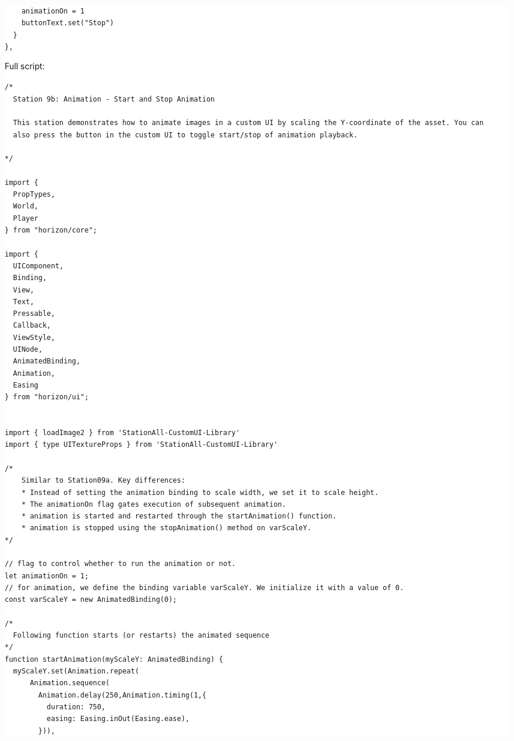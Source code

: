 ```
    animationOn = 1
    buttonText.set("Stop")
  }
},
```
 Full script:  
```
/*
  Station 9b: Animation - Start and Stop Animation

  This station demonstrates how to animate images in a custom UI by scaling the Y-coordinate of the asset. You can
  also press the button in the custom UI to toggle start/stop of animation playback.

*/

import {
  PropTypes,
  World,
  Player
} from "horizon/core";

import {
  UIComponent,
  Binding,
  View,
  Text,
  Pressable,
  Callback,
  ViewStyle,
  UINode,
  AnimatedBinding,
  Animation,
  Easing
} from "horizon/ui";


import { loadImage2 } from 'StationAll-CustomUI-Library'
import { type UITextureProps } from 'StationAll-CustomUI-Library'

/*
    Similar to Station09a. Key differences:
    * Instead of setting the animation binding to scale width, we set it to scale height.
    * The animationOn flag gates execution of subsequent animation.
    * animation is started and restarted through the startAnimation() function.
    * animation is stopped using the stopAnimation() method on varScaleY.
*/

// flag to control whether to run the animation or not.
let animationOn = 1;
// for animation, we define the binding variable varScaleY. We initialize it with a value of 0.
const varScaleY = new AnimatedBinding(0);

/*
  Following function starts (or restarts) the animated sequence
*/
function startAnimation(myScaleY: AnimatedBinding) {
  myScaleY.set(Animation.repeat(
      Animation.sequence(
        Animation.delay(250,Animation.timing(1,{
          duration: 750,
          easing: Easing.inOut(Easing.ease),
        })),
```